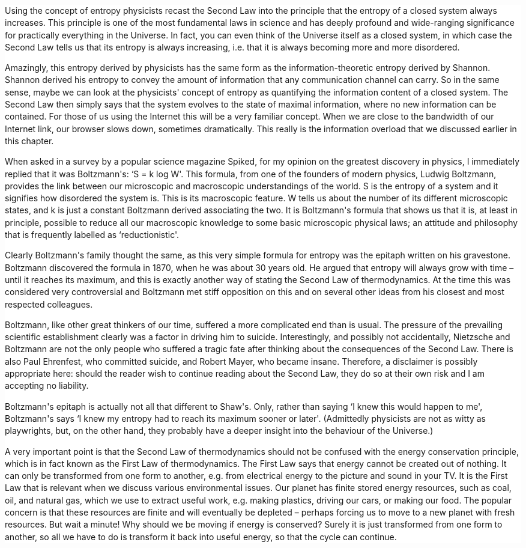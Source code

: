 Using the concept of entropy physicists recast the Second Law into the principle that the entropy of a closed system always increases. This principle is one of the most fundamental laws in science and has deeply profound and wide-ranging significance for practically everything in the Universe. In fact, you can even think of the Universe itself as a closed system, in which case the Second Law tells us that its entropy is always increasing, i.e. that it is always becoming more and more disordered.

Amazingly, this entropy derived by physicists has the same form as the information-theoretic entropy derived by Shannon. Shannon derived his entropy to convey the amount of information that any communication channel can carry. So in the same sense, maybe we can look at the physicists' concept of entropy as quantifying the information content of a closed system. The Second Law then simply says that the system evolves to the state of maximal information, where no new information can be contained. For those of us using the Internet this will be a very familiar concept. When we are close to the bandwidth of our Internet link, our browser slows down, sometimes dramatically. This really is the information overload that we discussed earlier in this chapter.

When asked in a survey by a popular science magazine Spiked, for my opinion on the greatest discovery in physics, I immediately replied that it was Boltzmann's: ‘S = k log W'. This formula, from one of the founders of modern physics, Ludwig Boltzmann, provides the link between our microscopic and macroscopic understandings of the world. S is the entropy of a system and it signifies how disordered the system is. This is its macroscopic feature. W tells us about the number of its different microscopic states, and k is just a constant Boltzmann derived associating the two. It is Boltzmann's formula that shows us that it is, at least in principle, possible to reduce all our macroscopic knowledge to some basic microscopic physical laws; an attitude and philosophy that is frequently labelled as ‘reductionistic'.

Clearly Boltzmann's family thought the same, as this very simple formula for entropy was the epitaph written on his gravestone. Boltzmann discovered the formula in 1870, when he was about 30 years old. He argued that entropy will always grow with time – until it reaches its maximum, and this is exactly another way of stating the Second Law of thermodynamics. At the time this was considered very controversial and Boltzmann met stiff opposition on this and on several other ideas from his closest and most respected colleagues.

Boltzmann, like other great thinkers of our time, suffered a more complicated end than is usual. The pressure of the prevailing scientific establishment clearly was a factor in driving him to suicide. Interestingly, and possibly not accidentally, Nietzsche and Boltzmann are not the only people who suffered a tragic fate after thinking about the consequences of the Second Law. There is also Paul Ehrenfest, who committed suicide, and Robert Mayer, who became insane. Therefore, a disclaimer is possibly appropriate here: should the reader wish to continue reading about the Second Law, they do so at their own risk and I am accepting no liability.

Boltzmann's epitaph is actually not all that different to Shaw's. Only, rather than saying ‘I knew this would happen to me', Boltzmann's says ‘I knew my entropy had to reach its maximum sooner or later'. (Admittedly physicists are not as witty as playwrights, but, on the other hand, they probably have a deeper insight into the behaviour of the Universe.)

A very important point is that the Second Law of thermodynamics should not be confused with the energy conservation principle, which is in fact known as the First Law of thermodynamics. The First Law says that energy cannot be created out of nothing. It can only be transformed from one form to another, e.g. from electrical energy to the picture and sound in your TV. It is the First Law that is relevant when we discuss various environmental issues. Our planet has finite stored energy resources, such as coal, oil, and natural gas, which we use to extract useful work, e.g. making plastics, driving our cars, or making our food. The popular concern is that these resources are finite and will eventually be depleted – perhaps forcing us to move to a new planet with fresh resources. But wait a minute! Why should we be moving if energy is conserved? Surely it is just transformed from one form to another, so all we have to do is transform it back into useful energy, so that the cycle can continue.
